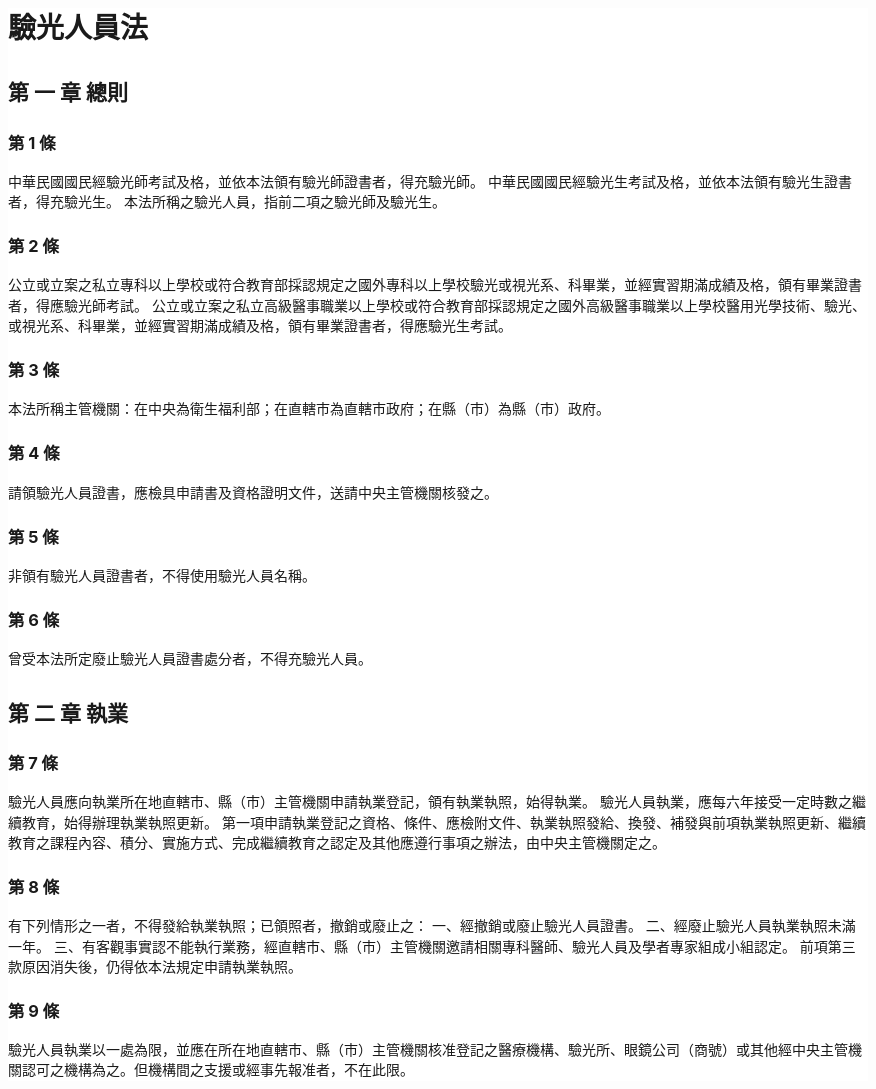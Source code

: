 # 驗光人員法

##    第 一 章 總則

### 第 1 條

中華民國國民經驗光師考試及格，並依本法領有驗光師證書者，得充驗光師。
中華民國國民經驗光生考試及格，並依本法領有驗光生證書者，得充驗光生。
本法所稱之驗光人員，指前二項之驗光師及驗光生。

### 第 2 條

公立或立案之私立專科以上學校或符合教育部採認規定之國外專科以上學校驗光或視光系、科畢業，並經實習期滿成績及格，領有畢業證書者，得應驗光師考試。
公立或立案之私立高級醫事職業以上學校或符合教育部採認規定之國外高級醫事職業以上學校醫用光學技術、驗光、或視光系、科畢業，並經實習期滿成績及格，領有畢業證書者，得應驗光生考試。

### 第 3 條

本法所稱主管機關：在中央為衛生福利部；在直轄市為直轄市政府；在縣（市）為縣（市）政府。

### 第 4 條

請領驗光人員證書，應檢具申請書及資格證明文件，送請中央主管機關核發之。

### 第 5 條

非領有驗光人員證書者，不得使用驗光人員名稱。

### 第 6 條

曾受本法所定廢止驗光人員證書處分者，不得充驗光人員。

##    第 二 章 執業

### 第 7 條

驗光人員應向執業所在地直轄市、縣（市）主管機關申請執業登記，領有執業執照，始得執業。
驗光人員執業，應每六年接受一定時數之繼續教育，始得辦理執業執照更新。
第一項申請執業登記之資格、條件、應檢附文件、執業執照發給、換發、補發與前項執業執照更新、繼續教育之課程內容、積分、實施方式、完成繼續教育之認定及其他應遵行事項之辦法，由中央主管機關定之。

### 第 8 條

有下列情形之一者，不得發給執業執照；已領照者，撤銷或廢止之：
一、經撤銷或廢止驗光人員證書。
二、經廢止驗光人員執業執照未滿一年。
三、有客觀事實認不能執行業務，經直轄市、縣（市）主管機關邀請相關專科醫師、驗光人員及學者專家組成小組認定。
前項第三款原因消失後，仍得依本法規定申請執業執照。

### 第 9 條

驗光人員執業以一處為限，並應在所在地直轄市、縣（市）主管機關核准登記之醫療機構、驗光所、眼鏡公司（商號）或其他經中央主管機關認可之機構為之。但機構間之支援或經事先報准者，不在此限。
